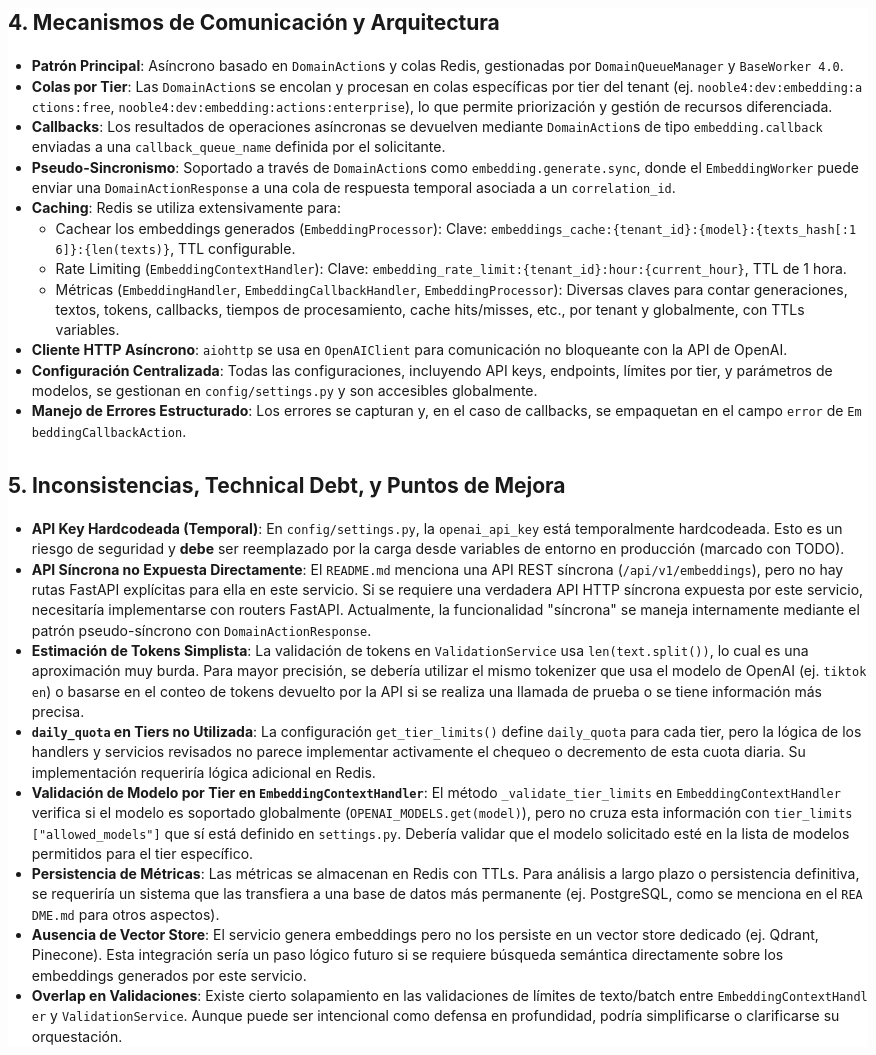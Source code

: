 ## 4. Mecanismos de Comunicación y Arquitectura

-   **Patrón Principal**: Asíncrono basado en `DomainAction`s y colas Redis, gestionadas por `DomainQueueManager` y `BaseWorker 4.0`.
-   **Colas por Tier**: Las `DomainAction`s se encolan y procesan en colas específicas por tier del tenant (ej. `nooble4:dev:embedding:actions:free`, `nooble4:dev:embedding:actions:enterprise`), lo que permite priorización y gestión de recursos diferenciada.
-   **Callbacks**: Los resultados de operaciones asíncronas se devuelven mediante `DomainAction`s de tipo `embedding.callback` enviadas a una `callback_queue_name` definida por el solicitante.
-   **Pseudo-Sincronismo**: Soportado a través de `DomainAction`s como `embedding.generate.sync`, donde el `EmbeddingWorker` puede enviar una `DomainActionResponse` a una cola de respuesta temporal asociada a un `correlation_id`.
-   **Caching**: Redis se utiliza extensivamente para:
    -   Cachear los embeddings generados (`EmbeddingProcessor`): Clave: `embeddings_cache:{tenant_id}:{model}:{texts_hash[:16]}:{len(texts)}`, TTL configurable.
    -   Rate Limiting (`EmbeddingContextHandler`): Clave: `embedding_rate_limit:{tenant_id}:hour:{current_hour}`, TTL de 1 hora.
    -   Métricas (`EmbeddingHandler`, `EmbeddingCallbackHandler`, `EmbeddingProcessor`): Diversas claves para contar generaciones, textos, tokens, callbacks, tiempos de procesamiento, cache hits/misses, etc., por tenant y globalmente, con TTLs variables.
-   **Cliente HTTP Asíncrono**: `aiohttp` se usa en `OpenAIClient` para comunicación no bloqueante con la API de OpenAI.
-   **Configuración Centralizada**: Todas las configuraciones, incluyendo API keys, endpoints, límites por tier, y parámetros de modelos, se gestionan en `config/settings.py` y son accesibles globalmente.
-   **Manejo de Errores Estructurado**: Los errores se capturan y, en el caso de callbacks, se empaquetan en el campo `error` de `EmbeddingCallbackAction`.

## 5. Inconsistencias, Technical Debt, y Puntos de Mejora

-   **API Key Hardcodeada (Temporal)**: En `config/settings.py`, la `openai_api_key` está temporalmente hardcodeada. Esto es un riesgo de seguridad y **debe** ser reemplazado por la carga desde variables de entorno en producción (marcado con TODO).
-   **API Síncrona no Expuesta Directamente**: El `README.md` menciona una API REST síncrona (`/api/v1/embeddings`), pero no hay rutas FastAPI explícitas para ella en este servicio. Si se requiere una verdadera API HTTP síncrona expuesta por este servicio, necesitaría implementarse con routers FastAPI. Actualmente, la funcionalidad "síncrona" se maneja internamente mediante el patrón pseudo-síncrono con `DomainActionResponse`.
-   **Estimación de Tokens Simplista**: La validación de tokens en `ValidationService` usa `len(text.split())`, lo cual es una aproximación muy burda. Para mayor precisión, se debería utilizar el mismo tokenizer que usa el modelo de OpenAI (ej. `tiktoken`) o basarse en el conteo de tokens devuelto por la API si se realiza una llamada de prueba o se tiene información más precisa.
-   **`daily_quota` en Tiers no Utilizada**: La configuración `get_tier_limits()` define `daily_quota` para cada tier, pero la lógica de los handlers y servicios revisados no parece implementar activamente el chequeo o decremento de esta cuota diaria. Su implementación requeriría lógica adicional en Redis.
-   **Validación de Modelo por Tier en `EmbeddingContextHandler`**: El método `_validate_tier_limits` en `EmbeddingContextHandler` verifica si el modelo es soportado globalmente (`OPENAI_MODELS.get(model)`), pero no cruza esta información con `tier_limits["allowed_models"]` que sí está definido en `settings.py`. Debería validar que el modelo solicitado esté en la lista de modelos permitidos para el tier específico.
-   **Persistencia de Métricas**: Las métricas se almacenan en Redis con TTLs. Para análisis a largo plazo o persistencia definitiva, se requeriría un sistema que las transfiera a una base de datos más permanente (ej. PostgreSQL, como se menciona en el `README.md` para otros aspectos).
-   **Ausencia de Vector Store**: El servicio genera embeddings pero no los persiste en un vector store dedicado (ej. Qdrant, Pinecone). Esta integración sería un paso lógico futuro si se requiere búsqueda semántica directamente sobre los embeddings generados por este servicio.
-   **Overlap en Validaciones**: Existe cierto solapamiento en las validaciones de límites de texto/batch entre `EmbeddingContextHandler` y `ValidationService`. Aunque puede ser intencional como defensa en profundidad, podría simplificarse o clarificarse su orquestación.

